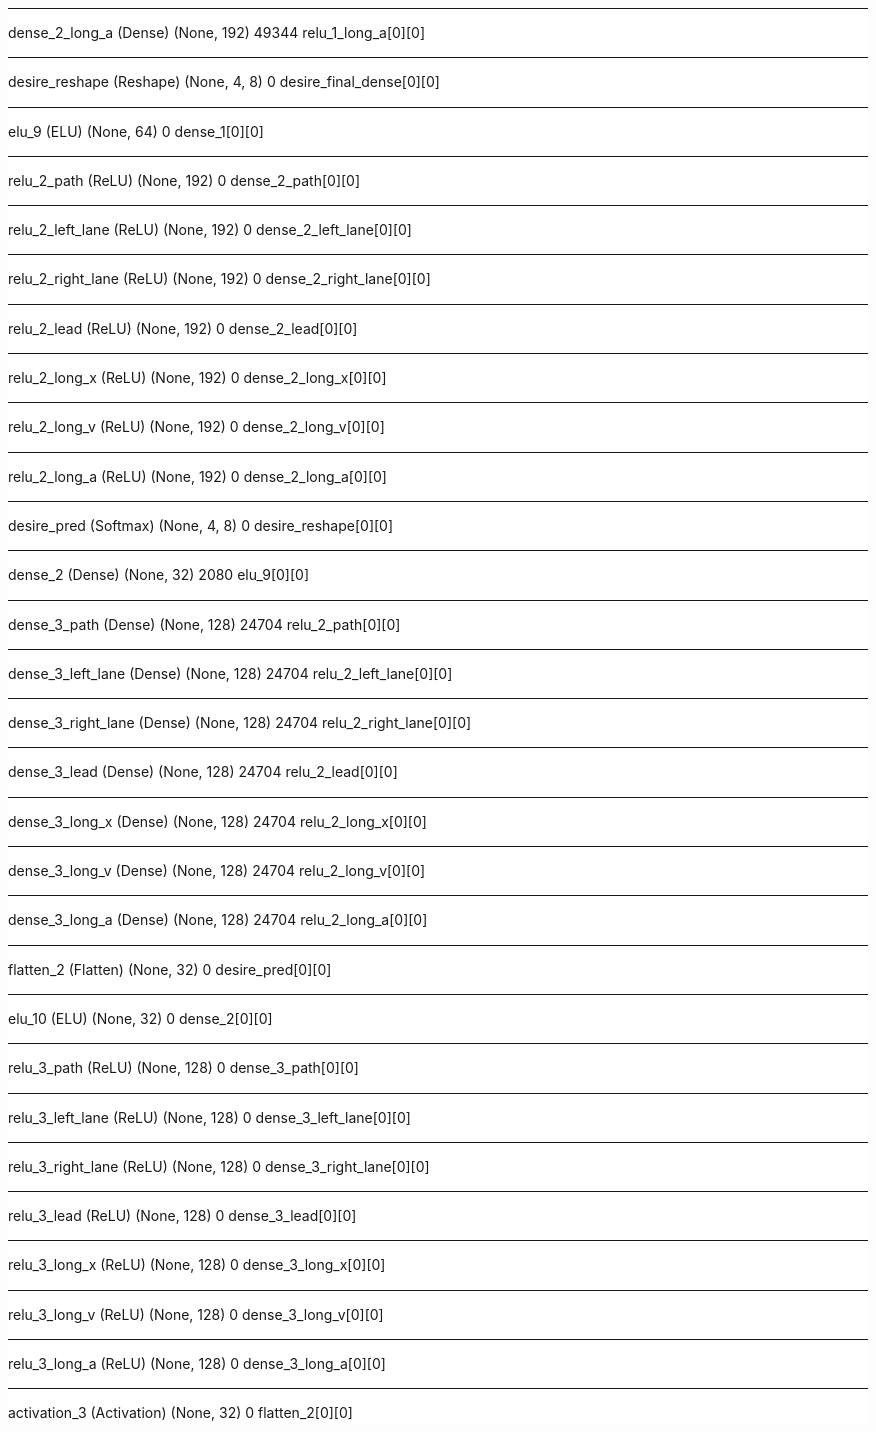 __________________________________________________________________________________________________
dense_2_long_a (Dense)          (None, 192)          49344       relu_1_long_a[0][0]              
__________________________________________________________________________________________________
desire_reshape (Reshape)        (None, 4, 8)         0           desire_final_dense[0][0]         
__________________________________________________________________________________________________
elu_9 (ELU)                     (None, 64)           0           dense_1[0][0]                    
__________________________________________________________________________________________________
relu_2_path (ReLU)              (None, 192)          0           dense_2_path[0][0]               
__________________________________________________________________________________________________
relu_2_left_lane (ReLU)         (None, 192)          0           dense_2_left_lane[0][0]          
__________________________________________________________________________________________________
relu_2_right_lane (ReLU)        (None, 192)          0           dense_2_right_lane[0][0]         
__________________________________________________________________________________________________
relu_2_lead (ReLU)              (None, 192)          0           dense_2_lead[0][0]               
__________________________________________________________________________________________________
relu_2_long_x (ReLU)            (None, 192)          0           dense_2_long_x[0][0]             
__________________________________________________________________________________________________
relu_2_long_v (ReLU)            (None, 192)          0           dense_2_long_v[0][0]             
__________________________________________________________________________________________________
relu_2_long_a (ReLU)            (None, 192)          0           dense_2_long_a[0][0]             
__________________________________________________________________________________________________
desire_pred (Softmax)           (None, 4, 8)         0           desire_reshape[0][0]             
__________________________________________________________________________________________________
dense_2 (Dense)                 (None, 32)           2080        elu_9[0][0]                      
__________________________________________________________________________________________________
dense_3_path (Dense)            (None, 128)          24704       relu_2_path[0][0]                
__________________________________________________________________________________________________
dense_3_left_lane (Dense)       (None, 128)          24704       relu_2_left_lane[0][0]           
__________________________________________________________________________________________________
dense_3_right_lane (Dense)      (None, 128)          24704       relu_2_right_lane[0][0]          
__________________________________________________________________________________________________
dense_3_lead (Dense)            (None, 128)          24704       relu_2_lead[0][0]                
__________________________________________________________________________________________________
dense_3_long_x (Dense)          (None, 128)          24704       relu_2_long_x[0][0]              
__________________________________________________________________________________________________
dense_3_long_v (Dense)          (None, 128)          24704       relu_2_long_v[0][0]              
__________________________________________________________________________________________________
dense_3_long_a (Dense)          (None, 128)          24704       relu_2_long_a[0][0]              
__________________________________________________________________________________________________
flatten_2 (Flatten)             (None, 32)           0           desire_pred[0][0]                
__________________________________________________________________________________________________
elu_10 (ELU)                    (None, 32)           0           dense_2[0][0]                    
__________________________________________________________________________________________________
relu_3_path (ReLU)              (None, 128)          0           dense_3_path[0][0]               
__________________________________________________________________________________________________
relu_3_left_lane (ReLU)         (None, 128)          0           dense_3_left_lane[0][0]          
__________________________________________________________________________________________________
relu_3_right_lane (ReLU)        (None, 128)          0           dense_3_right_lane[0][0]         
__________________________________________________________________________________________________
relu_3_lead (ReLU)              (None, 128)          0           dense_3_lead[0][0]               
__________________________________________________________________________________________________
relu_3_long_x (ReLU)            (None, 128)          0           dense_3_long_x[0][0]             
__________________________________________________________________________________________________
relu_3_long_v (ReLU)            (None, 128)          0           dense_3_long_v[0][0]             
__________________________________________________________________________________________________
relu_3_long_a (ReLU)            (None, 128)          0           dense_3_long_a[0][0]             
__________________________________________________________________________________________________
activation_3 (Activation)       (None, 32)           0           flatten_2[0][0]                  